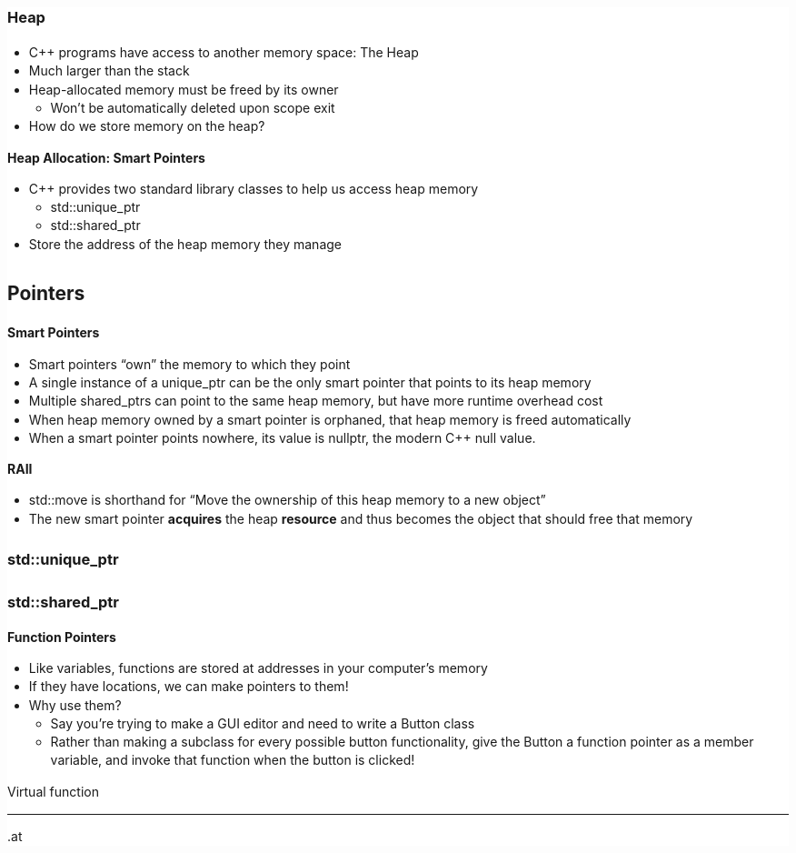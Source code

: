 ### Heap

- C++ programs have access to another memory space: The Heap
- Much larger than the stack
- Heap-allocated memory must be freed by its owner
  - Won’t be automatically deleted upon scope exit
- How do we store memory on the heap?

**Heap Allocation: Smart Pointers**

- C++ provides two standard library classes to help us access heap memory
  - std::unique_ptr
  - std::shared_ptr
- Store the address of the heap memory they manage

## Pointers

**Smart Pointers**

- Smart pointers “own” the memory to which they point
- A single instance of a unique_ptr can be the only smart pointer that points to its heap memory
- Multiple shared_ptrs can point to the same heap memory, but have more runtime overhead cost
- When heap memory owned by a smart pointer is orphaned, that heap memory is freed automatically
- When a smart pointer points nowhere, its value is nullptr, the modern C++ null value.

**RAII**

- std::move is shorthand for “Move the ownership of this heap memory to a new object”
- The new smart pointer **acquires** the heap **resource** and thus becomes the object that should free that memory

### **std::unique_ptr**

### **std::shared_ptr**



**Function Pointers**

- Like variables, functions are stored at addresses in your computer’s memory
- If they have locations, we can make pointers to them!
- Why use them?
  - Say you’re trying to make a GUI editor and need to write a Button class
  - Rather than making a subclass for every possible button functionality, give the Button a function pointer as a member variable, and invoke that function when the button is clicked!



Virtual function

---



.at
